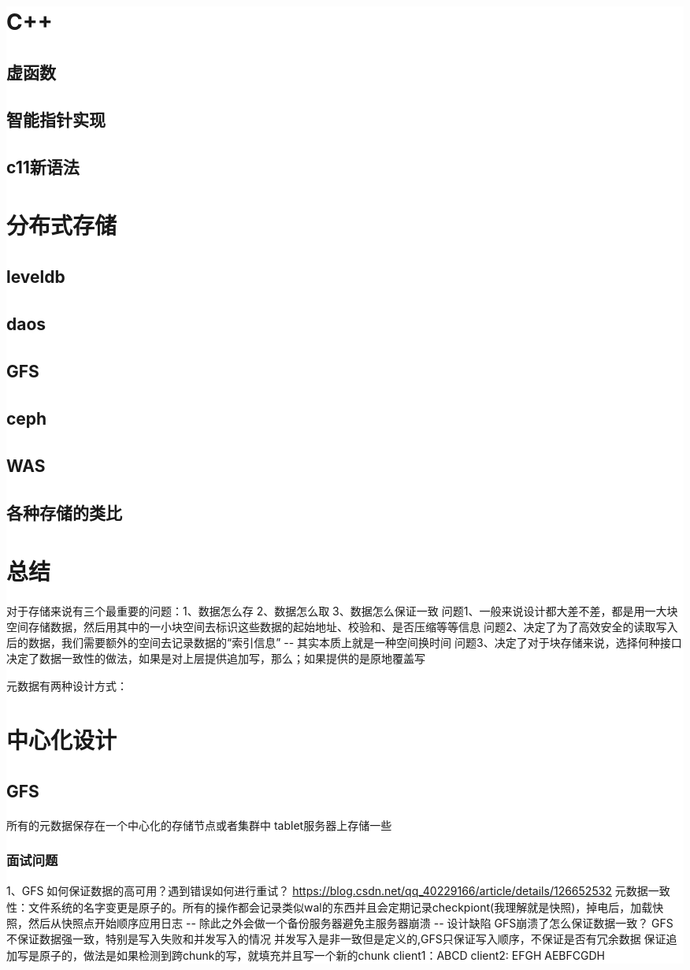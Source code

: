 # C++

## 虚函数

## 智能指针实现

## c11新语法

# 分布式存储

## leveldb

## daos

## GFS

## ceph

## WAS

## 各种存储的类比

# 总结

对于存储来说有三个最重要的问题：1、数据怎么存 2、数据怎么取 3、数据怎么保证一致
问题1、一般来说设计都大差不差，都是用一大块空间存储数据，然后用其中的一小块空间去标识这些数据的起始地址、校验和、是否压缩等等信息
问题2、决定了为了高效安全的读取写入后的数据，我们需要额外的空间去记录数据的“索引信息” -- 其实本质上就是一种空间换时间
问题3、决定了对于块存储来说，选择何种接口决定了数据一致性的做法，如果是对上层提供追加写，那么；如果提供的是原地覆盖写

元数据有两种设计方式：

# 中心化设计

## GFS

所有的元数据保存在一个中心化的存储节点或者集群中
tablet服务器上存储一些

### 面试问题

1、GFS 如何保证数据的高可用？遇到错误如何进行重试？
https://blog.csdn.net/qq_40229166/article/details/126652532
元数据一致性：文件系统的名字变更是原子的。所有的操作都会记录类似wal的东西并且会定期记录checkpiont(我理解就是快照)，掉电后，加载快照，然后从快照点开始顺序应用日志 -- 除此之外会做一个备份服务器避免主服务器崩溃 -- 设计缺陷
GFS崩溃了怎么保证数据一致？
GFS不保证数据强一致，特别是写入失败和并发写入的情况
并发写入是非一致但是定义的,GFS只保证写入顺序，不保证是否有冗余数据
保证追加写是原子的，做法是如果检测到跨chunk的写，就填充并且写一个新的chunk
client1：ABCD  client2: EFGH
AEBFCGDH
